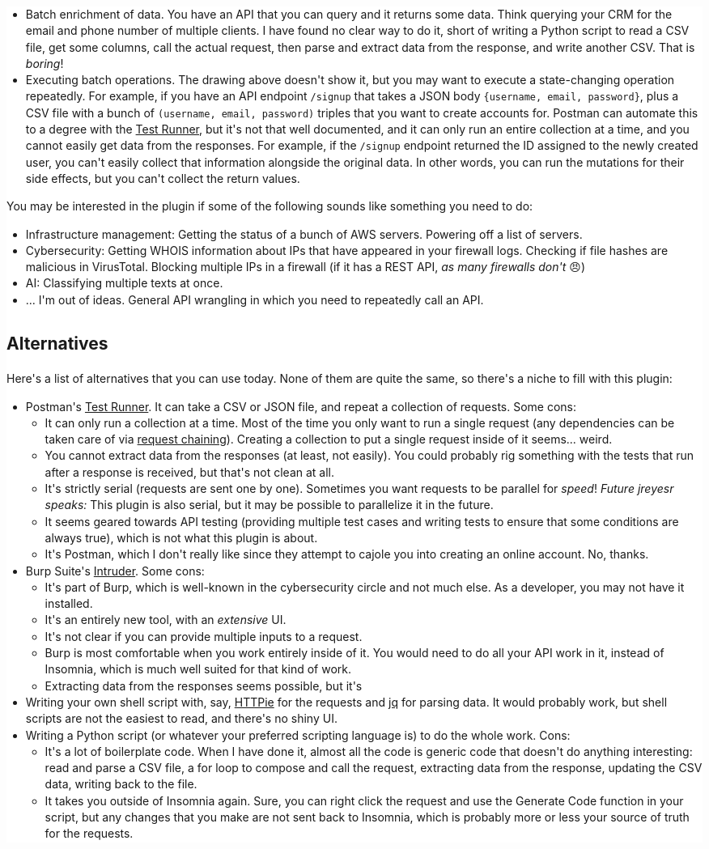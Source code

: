 * Batch enrichment of data. You have an API that you can query and it returns some data. Think querying your CRM for the email and phone number of multiple clients. I have found no clear way to do it, short of writing a Python script to read a CSV file, get some columns, call the actual request, then parse and extract data from the response, and write another CSV. That is *boring*!
* Executing batch operations. The drawing above doesn't show it, but you may want to execute a state-changing operation repeatedly. For example, if you have an API endpoint `/signup` that takes a JSON body `{username, email, password}`, plus a CSV file with a bunch of `(username, email, password)` triples that you want to create accounts for. Postman can automate this to a degree with the [Test Runner](https://blog.postman.com/using-csv-and-json-files-in-the-postman-collection-runner/), but it's not that well documented, and it can only run an entire collection at a time, and you cannot easily get data from the responses. For example, if the `/signup` endpoint returned the ID assigned to the newly created user, you can't easily collect that information alongside the original data. In other words, you can run the mutations for their side effects, but you can't collect the return values.

You may be interested in the plugin if some of the following sounds like something you need to do:

* Infrastructure management: Getting the status of a bunch of AWS servers. Powering off a list of servers. 
* Cybersecurity: Getting WHOIS information about IPs that have appeared in your firewall logs. Checking if file hashes are malicious in VirusTotal. Blocking multiple IPs in a firewall (if it has a REST API, *as many firewalls don't* 😠)
* AI: Classifying multiple texts at once.
* ... I'm out of ideas. General API wrangling in which you need to repeatedly call an API.

## Alternatives

Here's a list of alternatives that you can use today. None of them are quite the same, so there's a niche to fill with this plugin:

* Postman's [Test Runner](https://blog.postman.com/using-csv-and-json-files-in-the-postman-collection-runner/). It can take a CSV or JSON file, and repeat a collection of requests. Some cons:
  * It can only run a collection at a time. Most of the time you only want to run a single request (any dependencies can be taken care of via [request chaining](https://docs.insomnia.rest/insomnia/chaining-requests)). Creating a collection to put a single request inside of it seems... weird.
  * You cannot extract data from the responses (at least, not easily). You could probably rig something with the tests that run after a response is received, but that's not clean at all.
  * It's strictly serial (requests are sent one by one). Sometimes you want requests to be parallel for *speed*! *Future jreyesr speaks:* This plugin is also serial, but it may be possible to parallelize it in the future.
  * It seems geared towards API testing (providing multiple test cases and writing tests to ensure that some conditions are always true), which is not what this plugin is about.
  * It's Postman, which I don't really like since they attempt to cajole you into creating an online account. No, thanks.
* Burp Suite's [Intruder](https://portswigger.net/burp/documentation/desktop/tools/intruder). Some cons:
  * It's part of Burp, which is well-known in the cybersecurity circle and not much else. As a developer, you may not have it installed.
  * It's an entirely new tool, with an *extensive* UI.
  * It's not clear if you can provide multiple inputs to a request.
  * Burp is most comfortable when you work entirely inside of it. You would need to do all your API work in it, instead of Insomnia, which is much well suited for that kind of work.
  * Extracting data from the responses seems possible, but it's 
* Writing your own shell script with, say, [HTTPie](https://httpie.io/) for the requests and [jq](https://stedolan.github.io/jq/) for parsing data. It would probably work, but shell scripts are not the easiest to read, and there's no shiny UI.
* Writing a Python script (or whatever your preferred scripting language is) to do the whole work. Cons:
  * It's a lot of boilerplate code. When I have done it, almost all the code is generic code that doesn't do anything interesting: read and parse a CSV file, a for loop to compose and call the request, extracting data from the response, updating the CSV data, writing back to the file.
  * It takes you outside of Insomnia again. Sure, you can right click the request and use the Generate Code function in your script, but any changes that you make are not sent back to Insomnia, which is probably more or less your source of truth for the requests.
